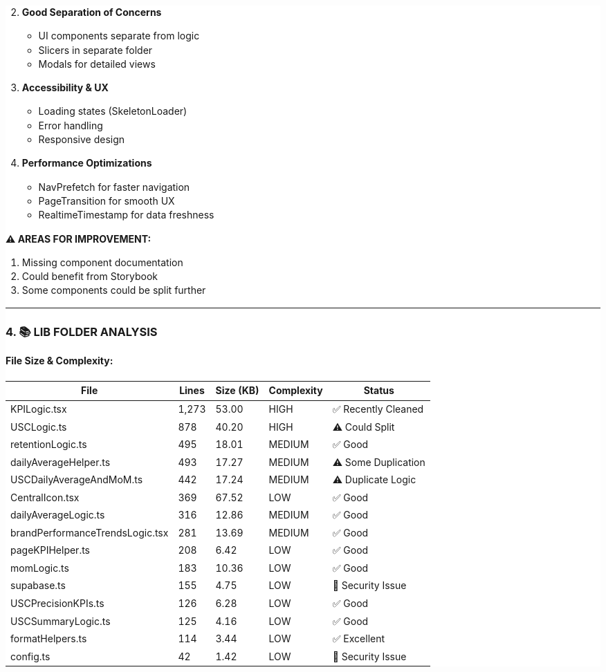 2. **Good Separation of Concerns**
   - UI components separate from logic
   - Slicers in separate folder
   - Modals for detailed views

3. **Accessibility & UX**
   - Loading states (SkeletonLoader)
   - Error handling
   - Responsive design

4. **Performance Optimizations**
   - NavPrefetch for faster navigation
   - PageTransition for smooth UX
   - RealtimeTimestamp for data freshness

**⚠️ AREAS FOR IMPROVEMENT:**
1. Missing component documentation
2. Could benefit from Storybook
3. Some components could be split further

---

### **4. 📚 LIB FOLDER ANALYSIS**

#### **File Size & Complexity:**

| File | Lines | Size (KB) | Complexity | Status |
|------|-------|-----------|------------|--------|
| KPILogic.tsx | 1,273 | 53.00 | HIGH | ✅ Recently Cleaned |
| USCLogic.ts | 878 | 40.20 | HIGH | ⚠️ Could Split |
| retentionLogic.ts | 495 | 18.01 | MEDIUM | ✅ Good |
| dailyAverageHelper.ts | 493 | 17.27 | MEDIUM | ⚠️ Some Duplication |
| USCDailyAverageAndMoM.ts | 442 | 17.24 | MEDIUM | ⚠️ Duplicate Logic |
| CentralIcon.tsx | 369 | 67.52 | LOW | ✅ Good |
| dailyAverageLogic.ts | 316 | 12.86 | MEDIUM | ✅ Good |
| brandPerformanceTrendsLogic.tsx | 281 | 13.69 | MEDIUM | ✅ Good |
| pageKPIHelper.ts | 208 | 6.42 | LOW | ✅ Good |
| momLogic.ts | 183 | 10.36 | LOW | ✅ Good |
| supabase.ts | 155 | 4.75 | LOW | 🚨 Security Issue |
| USCPrecisionKPIs.ts | 126 | 6.28 | LOW | ✅ Good |
| USCSummaryLogic.ts | 125 | 4.16 | LOW | ✅ Good |
| formatHelpers.ts | 114 | 3.44 | LOW | ✅ Excellent |
| config.ts | 42 | 1.42 | LOW | 🚨 Security Issue |
